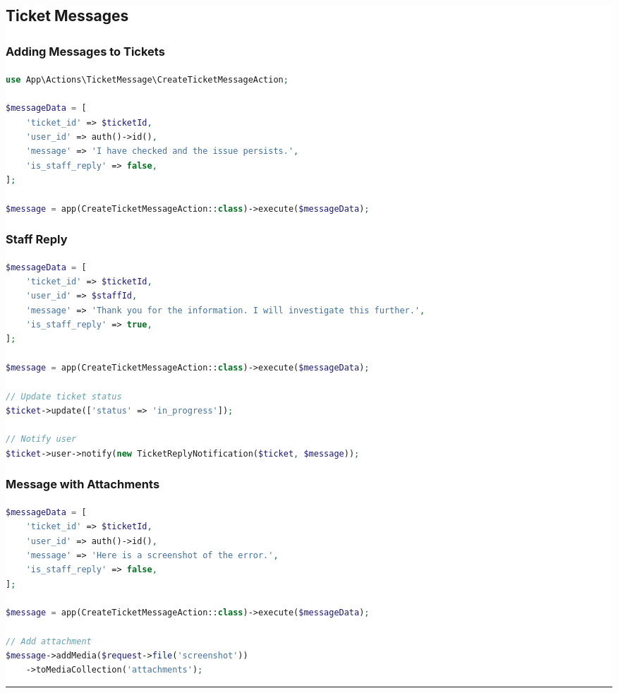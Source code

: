 
<a name="ticket-messages"></a>
## Ticket Messages

### Adding Messages to Tickets

```php
use App\Actions\TicketMessage\CreateTicketMessageAction;

$messageData = [
    'ticket_id' => $ticketId,
    'user_id' => auth()->id(),
    'message' => 'I have checked and the issue persists.',
    'is_staff_reply' => false,
];

$message = app(CreateTicketMessageAction::class)->execute($messageData);
```

### Staff Reply

```php
$messageData = [
    'ticket_id' => $ticketId,
    'user_id' => $staffId,
    'message' => 'Thank you for the information. I will investigate this further.',
    'is_staff_reply' => true,
];

$message = app(CreateTicketMessageAction::class)->execute($messageData);

// Update ticket status
$ticket->update(['status' => 'in_progress']);

// Notify user
$ticket->user->notify(new TicketReplyNotification($ticket, $message));
```

### Message with Attachments

```php
$messageData = [
    'ticket_id' => $ticketId,
    'user_id' => auth()->id(),
    'message' => 'Here is a screenshot of the error.',
    'is_staff_reply' => false,
];

$message = app(CreateTicketMessageAction::class)->execute($messageData);

// Add attachment
$message->addMedia($request->file('screenshot'))
    ->toMediaCollection('attachments');
```

---